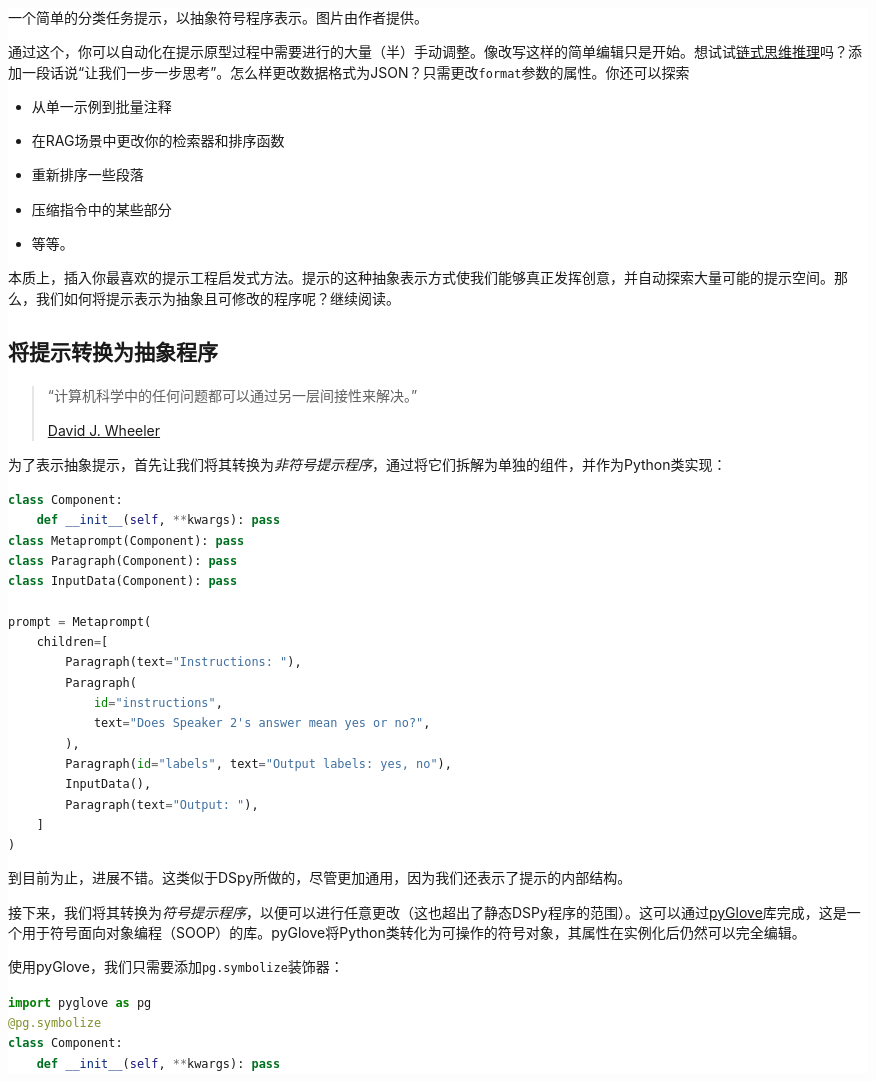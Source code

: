 一个简单的分类任务提示，以抽象符号程序表示。图片由作者提供。

通过这个，你可以自动化在提示原型过程中需要进行的大量（半）手动调整。像改写这样的简单编辑只是开始。想试试[链式思维推理](https://chain-of-thought-prompting-for-llms-33c963eead38)吗？添加一段话说“让我们一步一步思考”。怎么样更改数据格式为JSON？只需更改`format`参数的属性。你还可以探索

+   从单一示例到批量注释

+   在RAG场景中更改你的检索器和排序函数

+   重新排序一些段落

+   压缩指令中的某些部分

+   等等。

本质上，插入你最喜欢的提示工程启发式方法。提示的这种抽象表示方式使我们能够真正发挥创意，并自动探索大量可能的提示空间。那么，我们如何将提示表示为抽象且可修改的程序呢？继续阅读。

## 将提示转换为抽象程序

> “计算机科学中的任何问题都可以通过另一层间接性来解决。”
> 
> [David J. Wheeler](https://en.wikipedia.org/wiki/David_Wheeler_(computer_scientist))

为了表示抽象提示，首先让我们将其转换为*非符号提示程序*，通过将它们拆解为单独的组件，并作为Python类实现：

```py
class Component:
    def __init__(self, **kwargs): pass
class Metaprompt(Component): pass
class Paragraph(Component): pass
class InputData(Component): pass

prompt = Metaprompt(
    children=[
        Paragraph(text="Instructions: "),
        Paragraph(
            id="instructions",
            text="Does Speaker 2's answer mean yes or no?",
        ),
        Paragraph(id="labels", text="Output labels: yes, no"),
        InputData(),
        Paragraph(text="Output: "),
    ]
)
```

到目前为止，进展不错。这类似于DSpy所做的，尽管更加通用，因为我们还表示了提示的内部结构。

接下来，我们将其转换为*符号提示程序*，以便可以进行任意更改（这也超出了静态DSPy程序的范围）。这可以通过[pyGlove](https://pyglove.readthedocs.io/en/latest/notebooks/intro/birdview.html)库完成，这是一个用于符号面向对象编程（SOOP）的库。pyGlove将Python类转化为可操作的符号对象，其属性在实例化后仍然可以完全编辑。

使用pyGlove，我们只需要添加`pg.symbolize`装饰器：

```py
import pyglove as pg
@pg.symbolize
class Component:
    def __init__(self, **kwargs): pass
```
